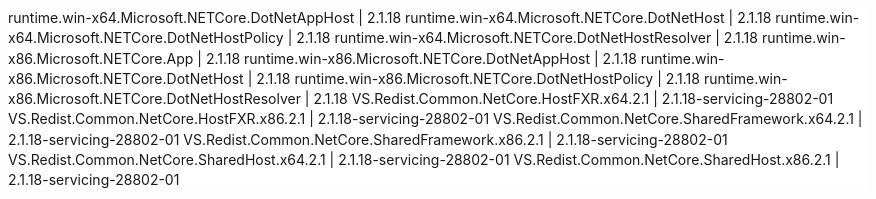 runtime.win-x64.Microsoft.NETCore.DotNetAppHost	|	2.1.18
runtime.win-x64.Microsoft.NETCore.DotNetHost	|	2.1.18
runtime.win-x64.Microsoft.NETCore.DotNetHostPolicy	|	2.1.18
runtime.win-x64.Microsoft.NETCore.DotNetHostResolver	|	2.1.18
runtime.win-x86.Microsoft.NETCore.App	|	2.1.18
runtime.win-x86.Microsoft.NETCore.DotNetAppHost	|	2.1.18
runtime.win-x86.Microsoft.NETCore.DotNetHost	|	2.1.18
runtime.win-x86.Microsoft.NETCore.DotNetHostPolicy	|	2.1.18
runtime.win-x86.Microsoft.NETCore.DotNetHostResolver	|	2.1.18
VS.Redist.Common.NetCore.HostFXR.x64.2.1	|	2.1.18-servicing-28802-01
VS.Redist.Common.NetCore.HostFXR.x86.2.1	|	2.1.18-servicing-28802-01
VS.Redist.Common.NetCore.SharedFramework.x64.2.1	|	2.1.18-servicing-28802-01
VS.Redist.Common.NetCore.SharedFramework.x86.2.1	|	2.1.18-servicing-28802-01
VS.Redist.Common.NetCore.SharedHost.x64.2.1	|	2.1.18-servicing-28802-01
VS.Redist.Common.NetCore.SharedHost.x86.2.1	|	2.1.18-servicing-28802-01



[blob-runtime]: https://dotnetcli.blob.core.windows.net/dotnet/Runtime/
[blob-sdk]: https://dotnetcli.blob.core.windows.net/dotnet/Sdk/
[release-notes]: https://github.com/dotnet/core/blob/main/release-notes/2.1/2.1.18/2.1.18.md

[checksums-runtime]: https://dotnetcli.blob.core.windows.net/dotnet/checksums/2.1.18-sha.txt
[checksums-sdk]: https://dotnetcli.blob.core.windows.net/dotnet/checksums/2.1.18-sha.txt

[linux-install]: https://docs.microsoft.com/dotnet/core/install/linux
[dotnet-blog]: https://devblogs.microsoft.com/dotnet/net-core-may-2020/




[//]: # ( Runtime 2.1.18)
[dotnet-runtime-linux-arm.tar.gz]: https://download.visualstudio.microsoft.com/download/pr/16bebe85-416e-4861-80d0-5f3aabbb1aca/8fc9f20392b4f0713c8cbb7f7d54d1ec/dotnet-runtime-2.1.18-linux-arm.tar.gz
[dotnet-runtime-linux-arm64.tar.gz]: https://download.visualstudio.microsoft.com/download/pr/625ecbe4-9ac2-4f69-aac6-1eddc3f300af/dd2a80ca6ec5f6c83fe3d4411cf9a88d/dotnet-runtime-2.1.18-linux-arm64.tar.gz
[dotnet-runtime-linux-musl-x64.tar.gz]: https://download.visualstudio.microsoft.com/download/pr/de91bfa2-b50c-401f-8593-98c20b015417/41de11d720283ff617eb9ae2b958f53a/dotnet-runtime-2.1.18-linux-musl-x64.tar.gz
[dotnet-runtime-linux-x64.tar.gz]: https://download.visualstudio.microsoft.com/download/pr/6e807a9b-e080-4daa-9224-9c12a8a3a673/fb96d3545590177aecf9feec1ff07876/dotnet-runtime-2.1.18-linux-x64.tar.gz
[dotnet-runtime-osx-x64.pkg]: https://download.visualstudio.microsoft.com/download/pr/bc303f50-ec1d-43b4-b846-51d5fc3c1a2d/4f0abfa496fba6a387dc80b450eb65b8/dotnet-runtime-2.1.18-osx-x64.pkg
[dotnet-runtime-osx-x64.tar.gz]: https://download.visualstudio.microsoft.com/download/pr/328acf26-3ea7-4cdf-8d0e-875dda44b970/04d431c1c76e0fc9fda09fe4b7502fca/dotnet-runtime-2.1.18-osx-x64.tar.gz
[dotnet-runtime-rhel.6-x64.tar.gz]: https://download.visualstudio.microsoft.com/download/pr/bb651119-fcf6-40ce-88b2-faa5794a8546/45882f0af30dc500b88bd90c6c48410a/dotnet-runtime-2.1.18-rhel.6-x64.tar.gz
[dotnet-runtime-win-arm.zip]: https://download.visualstudio.microsoft.com/download/pr/2e0597bf-8928-4808-9db2-65f184d9678f/d7d1b21b7a0900eb2ead3e81adc101ac/dotnet-runtime-2.1.18-win-arm.zip
[dotnet-runtime-win-x64.exe]: https://download.visualstudio.microsoft.com/download/pr/53d3ad06-172f-4848-abc1-c70003de009e/1f45c5c98848c284c90b888933298f94/dotnet-runtime-2.1.18-win-x64.exe
[dotnet-runtime-win-x64.zip]: https://download.visualstudio.microsoft.com/download/pr/9777f165-0ed1-41a4-ad4b-60e176b6fff5/52fb6a870663cc58dba3f24d2ad363a5/dotnet-runtime-2.1.18-win-x64.zip
[dotnet-runtime-win-x86.exe]: https://download.visualstudio.microsoft.com/download/pr/b90bbf7b-8739-4326-8e55-431a65dba1ba/8bfe25d90f428124ff42d63004fb0430/dotnet-runtime-2.1.18-win-x86.exe
[dotnet-runtime-win-x86.zip]: https://download.visualstudio.microsoft.com/download/pr/713dc3a1-4330-47ca-8f93-2a802be16bef/3eeb677600143b119d2cace5c02f1fa5/dotnet-runtime-2.1.18-win-x86.zip

[//]: # ( WindowsDesktop )

[//]: # ( ASP 2.1.18)
[aspnetcore-runtime-linux-arm.tar.gz]: https://download.visualstudio.microsoft.com/download/pr/3170bb79-e8b5-4f19-921e-618c16d5671a/085344b0aaea8c6a1cb15818af1b6328/aspnetcore-runtime-2.1.18-linux-arm.tar.gz
[aspnetcore-runtime-linux-musl-x64.tar.gz]: https://download.visualstudio.microsoft.com/download/pr/33730d62-65bd-4b8f-912e-9e21113ec747/118d50ff9c5b12240a4e758a5c2d2958/aspnetcore-runtime-2.1.18-linux-musl-x64.tar.gz
[aspnetcore-runtime-linux-x64.tar.gz]: https://download.visualstudio.microsoft.com/download/pr/5e23ff62-5ddd-4fc5-9f72-e4250110cf58/956138123fcefedca324b0fea6c23d15/aspnetcore-runtime-2.1.18-linux-x64.tar.gz
[aspnetcore-runtime-osx-x64.tar.gz]: https://download.visualstudio.microsoft.com/download/pr/992a6e2c-ded6-4923-a808-9f5164e23425/3084cd84de9e2a583fd514c4b8567935/aspnetcore-runtime-2.1.18-osx-x64.tar.gz
[aspnetcore-runtime-win-x64.exe]: https://download.visualstudio.microsoft.com/download/pr/b7f473cd-1b78-4b97-8cb4-e600ef285129/f1bb08da9e2b48f3135b02bad34b3207/aspnetcore-runtime-2.1.18-win-x64.exe
[aspnetcore-runtime-win-x64.zip]: https://download.visualstudio.microsoft.com/download/pr/915829f6-cba0-424b-820d-83f831704605/3f3314e7e652a65b0b4d3f40bb2d3f16/aspnetcore-runtime-2.1.18-win-x64.zip
[aspnetcore-runtime-win-x86.exe]: https://download.visualstudio.microsoft.com/download/pr/c61a68eb-ef58-420e-a5e5-af403fb4e58c/0cd9cd4943be4da0e6e5b099824ff428/aspnetcore-runtime-2.1.18-win-x86.exe
[aspnetcore-runtime-win-x86.zip]: https://download.visualstudio.microsoft.com/download/pr/6cf2053a-e52b-48bf-a208-d4b458a3bfe2/78e5eb00cf45378295d2115ebda45a9d/aspnetcore-runtime-2.1.18-win-x86.zip
[dotnet-hosting-win.exe]: https://download.visualstudio.microsoft.com/download/pr/95f36881-f24a-4e5a-bff9-74dba1c5ae60/04384e05d0ddf9098288c5c01f79ad01/dotnet-hosting-2.1.18-win.exe



[//]: # ( SDK 2.1.514 )
[dotnet-sdk-linux-arm.tar.gz]: https://download.visualstudio.microsoft.com/download/pr/cfcc3817-b524-42dc-9760-05b902ce8328/efcbd6fa92372cde33e66af40d206515/dotnet-sdk-2.1.514-linux-arm.tar.gz

[dotnet-sdk-linux-arm64.tar.gz]: https://download.visualstudio.microsoft.com/download/pr/bf43ad9b-44a2-41ca-b917-05eaa279ede3/3d6d2b5345d3a015db6a64046252e8d2/dotnet-sdk-2.1.514-linux-arm64.tar.gz
[dotnet-sdk-linux-musl-x64.tar.gz]: https://download.visualstudio.microsoft.com/download/pr/1e538dcb-8bb4-407d-b0ae-6007f6095fe6/43074915bff09ca0af56ab46228a3710/dotnet-sdk-2.1.514-linux-musl-x64.tar.gz
[dotnet-sdk-linux-x64.tar.gz]: https://download.visualstudio.microsoft.com/download/pr/56155631-159c-475e-a057-6ce2ef861565/5f1d6620156afebce94d67af9f59594b/dotnet-sdk-2.1.514-linux-x64.tar.gz
[dotnet-sdk-osx-x64.pkg]: https://download.visualstudio.microsoft.com/download/pr/1a79bb3d-7d99-4a50-88d3-31901564f05e/0f4a860125fa9e1ad447dcd603c5fc5b/dotnet-sdk-2.1.514-osx-x64.pkg
[dotnet-sdk-osx-x64.tar.gz]: https://download.visualstudio.microsoft.com/download/pr/676bb253-31f8-43fa-9a4e-e217faaf0eac/1de0957735689d2108fac4505322e29a/dotnet-sdk-2.1.514-osx-x64.tar.gz
[dotnet-sdk-rhel.6-x64.tar.gz]: https://download.visualstudio.microsoft.com/download/pr/99f4b10d-1d20-40e2-a836-0a4cbb1e9abd/16ffc6bf624276512fc8692e9d495451/dotnet-sdk-2.1.514-rhel.6-x64.tar.gz
[dotnet-sdk-win-x64.exe]: https://download.visualstudio.microsoft.com/download/pr/6331b459-77f3-487a-b313-3d5062efeebe/fa2e1cb20a6e2c9a18e8f28a6fdb781c/dotnet-sdk-2.1.514-win-x64.exe
[dotnet-sdk-win-x64.zip]: https://download.visualstudio.microsoft.com/download/pr/563de998-0ba8-4879-b20d-d529525a7278/1b309cee08ab9bda220e415c84f91049/dotnet-sdk-2.1.514-win-x64.zip
[dotnet-sdk-win-x86.exe]: https://download.visualstudio.microsoft.com/download/pr/e8357f27-944e-4481-8e3b-65ec2cdbaf05/098384bdee0436c7eee7565f4b98c674/dotnet-sdk-2.1.514-win-x86.exe
[dotnet-sdk-win-x86.zip]: https://download.visualstudio.microsoft.com/download/pr/d1593de6-f7dc-490e-803c-a7912e87aeff/3a4e0a063920c6256db03c1e3d94327a/dotnet-sdk-2.1.514-win-x86.zip
[//]: # ( Symbols )